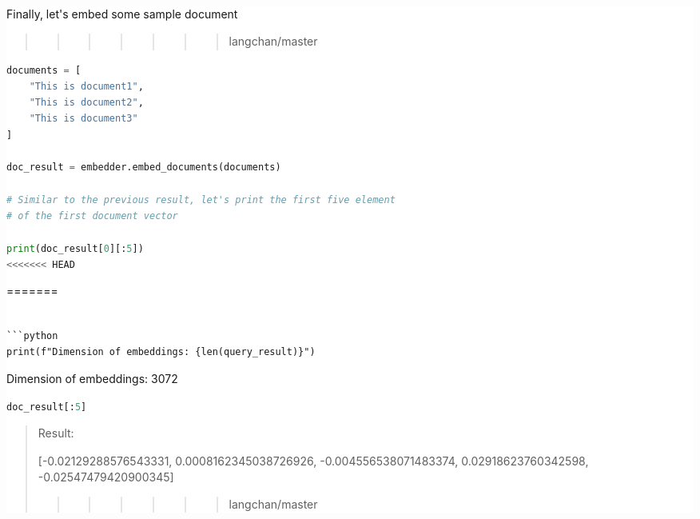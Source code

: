Finally, let's embed some sample document
>>>>>>> langchan/master

```python
documents = [
    "This is document1",
    "This is document2",
    "This is document3"
]

doc_result = embedder.embed_documents(documents)

# Similar to the previous result, let's print the first five element
# of the first document vector

print(doc_result[0][:5])
<<<<<<< HEAD
```
=======
```

```python
print(f"Dimension of embeddings: {len(query_result)}")
```
Dimension of embeddings: 3072

```python
doc_result[:5]
```
>Result:
>
>[-0.02129288576543331,
 0.0008162345038726926,
 -0.004556538071483374,
 0.02918623760342598,
 -0.02547479420900345]
>>>>>>> langchan/master
